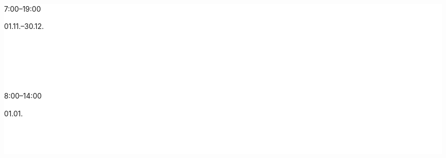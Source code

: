 <td style="border-right: 0.5pt solid ; border-bottom: 0.5pt solid ; " align="left" valign="top" charoff="50">

7:00–19:00

</td>

<td style="border-bottom: 0.5pt solid ; " align="left" valign="top" charoff="50">

01.11.–30.12.

</td>

</tr>

<tr>

<td style="border-right: 0.5pt solid ; " colspan="2" align="left" valign="top" charoff="50">

 

</td>

<td style="border-right: 0.5pt solid ; border-bottom: 0.5pt solid ; " align="left" valign="top" charoff="50">

 

</td>

<td style="border-right: 0.5pt solid ; border-bottom: 0.5pt solid ; " align="left" valign="top" charoff="50">

 

</td>

<td style="border-right: 0.5pt solid ; border-bottom: 0.5pt solid ; " align="left" valign="top" charoff="50">

8:00–14:00

</td>

<td style="border-bottom: 0.5pt solid ; " align="left" valign="top" charoff="50">

01.01.

</td>

</tr>

<tr>

<td style="border-right: 0.5pt solid ; " colspan="2" align="left" valign="top" charoff="50">

 

</td>

<td style="border-right: 0.5pt solid ; border-bottom: 0.5pt solid ; " align="left" valign="top" charoff="50">

 

</td>
